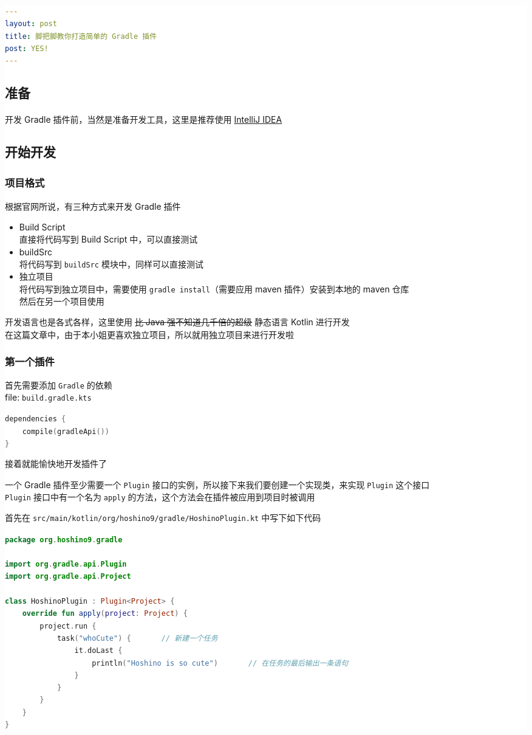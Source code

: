 ```yaml
---
layout: post
title: 脚把脚教你打造简单的 Gradle 插件
post: YES!
---
```


## 准备

开发 Gradle 插件前，当然是准备开发工具，这里是推荐使用 [IntelliJ IDEA](https://www.jetbrains.com/idea/)  

## 开始开发

### 项目格式

根据官网所说，有三种方式来开发 Gradle 插件  

* Build Script  
  直接将代码写到 Build Script 中，可以直接测试  
* buildSrc  
  将代码写到 `buildSrc` 模块中，同样可以直接测试  
* 独立项目  
  将代码写到独立项目中，需要使用 `gradle install`（需要应用 maven 插件）安装到本地的 maven 仓库  
  然后在另一个项目使用  

开发语言也是各式各样，这里使用 ~~比 Java 强不知道几千倍的超级~~ 静态语言 Kotlin 进行开发  
在这篇文章中，由于本小姐更喜欢独立项目，所以就用独立项目来进行开发啦  

### 第一个插件

首先需要添加 `Gradle` 的依赖  
file: `build.gradle.kts`  

```kotlin
dependencies {
    compile(gradleApi())
}
```

接着就能愉快地开发插件了  

一个 Gradle 插件至少需要一个 `Plugin` 接口的实例，所以接下来我们要创建一个实现类，来实现 `Plugin` 这个接口  
`Plugin` 接口中有一个名为 `apply` 的方法，这个方法会在插件被应用到项目时被调用  

首先在 `src/main/kotlin/org/hoshino9/gradle/HoshinoPlugin.kt` 中写下如下代码  
```kotlin
package org.hoshino9.gradle

import org.gradle.api.Plugin
import org.gradle.api.Project

class HoshinoPlugin : Plugin<Project> {
    override fun apply(project: Project) {
        project.run {
            task("whoCute") {       // 新建一个任务
                it.doLast {
                    println("Hoshino is so cute")       // 在任务的最后输出一条语句
                }
            }
        }
    }
}
```
